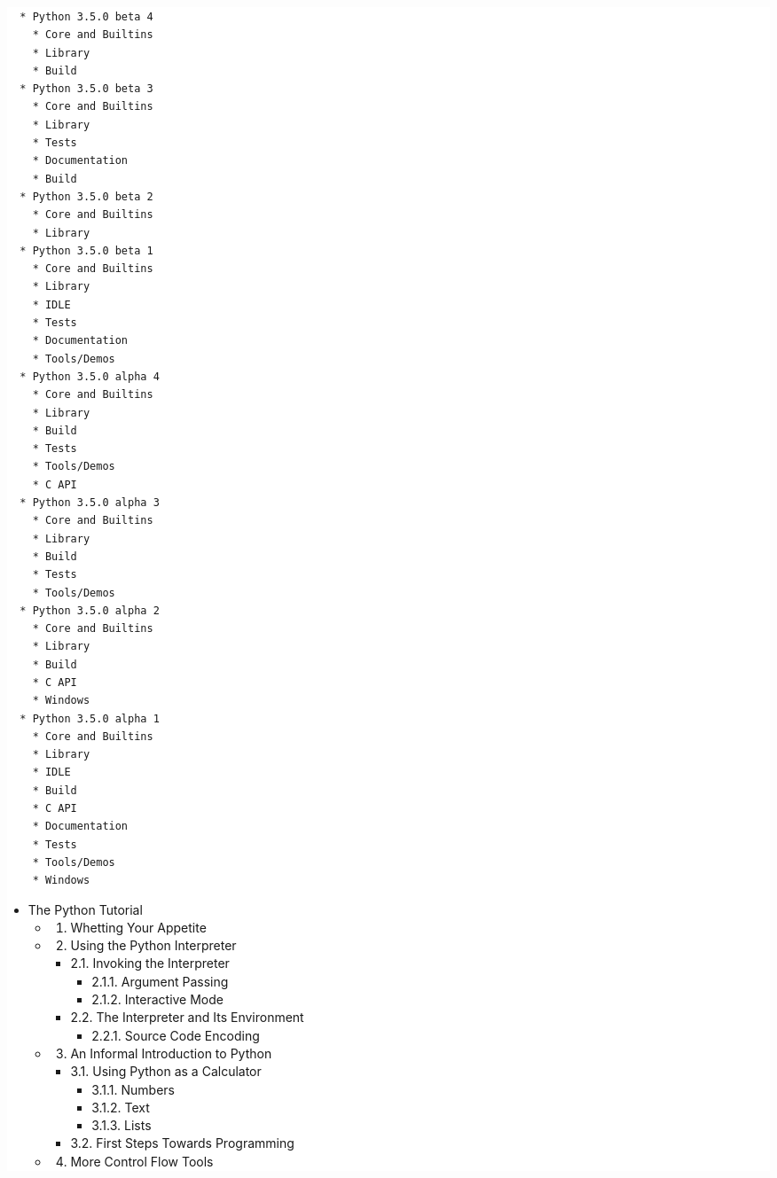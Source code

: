       * Python 3.5.0 beta 4
        * Core and Builtins
        * Library
        * Build
      * Python 3.5.0 beta 3
        * Core and Builtins
        * Library
        * Tests
        * Documentation
        * Build
      * Python 3.5.0 beta 2
        * Core and Builtins
        * Library
      * Python 3.5.0 beta 1
        * Core and Builtins
        * Library
        * IDLE
        * Tests
        * Documentation
        * Tools/Demos
      * Python 3.5.0 alpha 4
        * Core and Builtins
        * Library
        * Build
        * Tests
        * Tools/Demos
        * C API
      * Python 3.5.0 alpha 3
        * Core and Builtins
        * Library
        * Build
        * Tests
        * Tools/Demos
      * Python 3.5.0 alpha 2
        * Core and Builtins
        * Library
        * Build
        * C API
        * Windows
      * Python 3.5.0 alpha 1
        * Core and Builtins
        * Library
        * IDLE
        * Build
        * C API
        * Documentation
        * Tests
        * Tools/Demos
        * Windows
  * The Python Tutorial
    * 1. Whetting Your Appetite
    * 2. Using the Python Interpreter
      * 2.1. Invoking the Interpreter
        * 2.1.1. Argument Passing
        * 2.1.2. Interactive Mode
      * 2.2. The Interpreter and Its Environment
        * 2.2.1. Source Code Encoding
    * 3. An Informal Introduction to Python
      * 3.1. Using Python as a Calculator
        * 3.1.1. Numbers
        * 3.1.2. Text
        * 3.1.3. Lists
      * 3.2. First Steps Towards Programming
    * 4. More Control Flow Tools